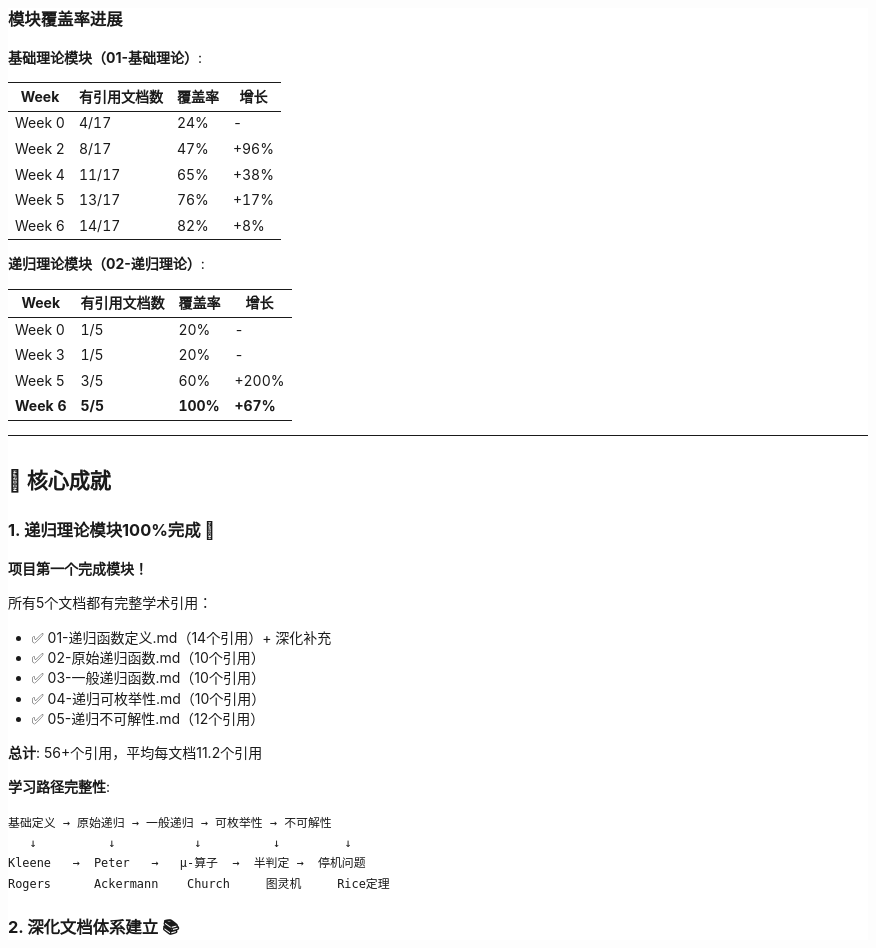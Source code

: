 ### 模块覆盖率进展

**基础理论模块（01-基础理论）**:

| Week | 有引用文档数 | 覆盖率 | 增长 |
|------|-------------|--------|------|
| Week 0 | 4/17 | 24% | - |
| Week 2 | 8/17 | 47% | +96% |
| Week 4 | 11/17 | 65% | +38% |
| Week 5 | 13/17 | 76% | +17% |
| Week 6 | 14/17 | 82% | +8% |

**递归理论模块（02-递归理论）**:

| Week | 有引用文档数 | 覆盖率 | 增长 |
|------|-------------|--------|------|
| Week 0 | 1/5 | 20% | - |
| Week 3 | 1/5 | 20% | - |
| Week 5 | 3/5 | 60% | +200% |
| **Week 6** | **5/5** | **100%** | **+67%** |

---

## 🎯 核心成就

### 1. 递归理论模块100%完成 🎊

**项目第一个完成模块！**

所有5个文档都有完整学术引用：

- ✅ 01-递归函数定义.md（14个引用）+ 深化补充
- ✅ 02-原始递归函数.md（10个引用）
- ✅ 03-一般递归函数.md（10个引用）
- ✅ 04-递归可枚举性.md（10个引用）
- ✅ 05-递归不可解性.md（12个引用）

**总计**: 56+个引用，平均每文档11.2个引用

**学习路径完整性**:

```text
基础定义 → 原始递归 → 一般递归 → 可枚举性 → 不可解性
   ↓          ↓           ↓          ↓         ↓
Kleene   →  Peter   →   μ-算子  →  半判定 →  停机问题
Rogers      Ackermann    Church     图灵机     Rice定理
```

### 2. 深化文档体系建立 📚

